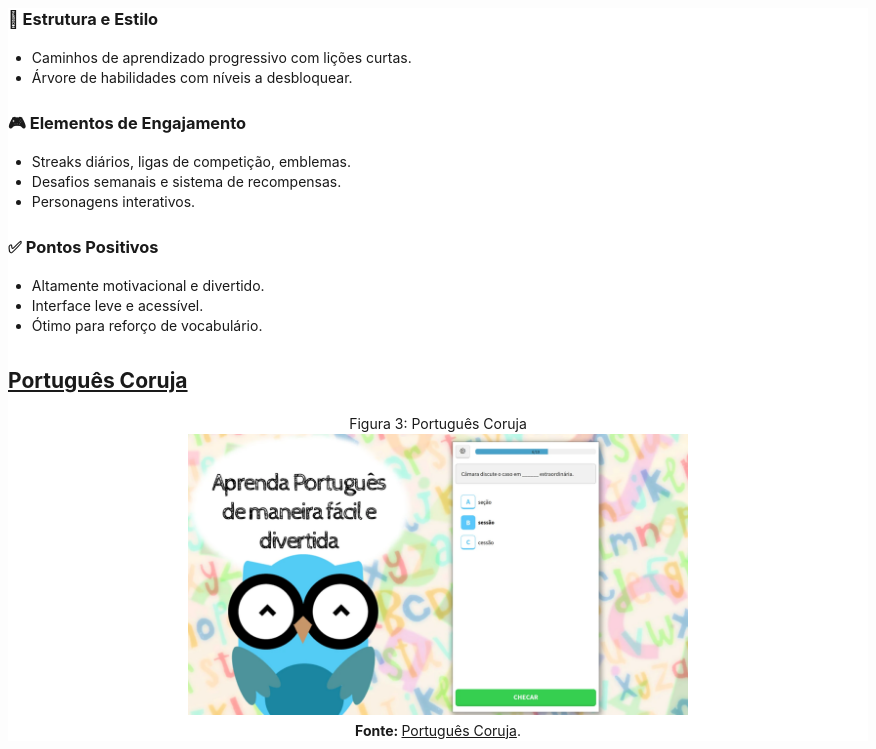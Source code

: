 ### 🎯 Estrutura e Estilo
- Caminhos de aprendizado progressivo com lições curtas.
- Árvore de habilidades com níveis a desbloquear.

### 🎮 Elementos de Engajamento
- Streaks diários, ligas de competição, emblemas.
- Desafios semanais e sistema de recompensas.
- Personagens interativos.

### ✅ Pontos Positivos
- Altamente motivacional e divertido.
- Interface leve e acessível.
- Ótimo para reforço de vocabulário.

## [Português Coruja](https://portuguescoruja.com.br/)

<div align="center">
    Figura 3: Português Coruja
    <br>
    <img src="https://raw.githubusercontent.com/UnBArqDsw2025-1-Turma02/2025.1-T02-_G9_GalaxiaConectada_Entrega01/5a83ac7aac90fda4b26e2dde8a52a36d5faba8a6/docs/Base/Imagens/ImagensBenchmarking/PortuguesCoruja.png" width="500">
    <br>
    <b> Fonte: </b> <a href="https://play.google.com/store/apps/details?id=br.com.heavygo.ptcoruja&hl=pt_BR&pli=1">Português Coruja</a>.
    <br>
</div>
